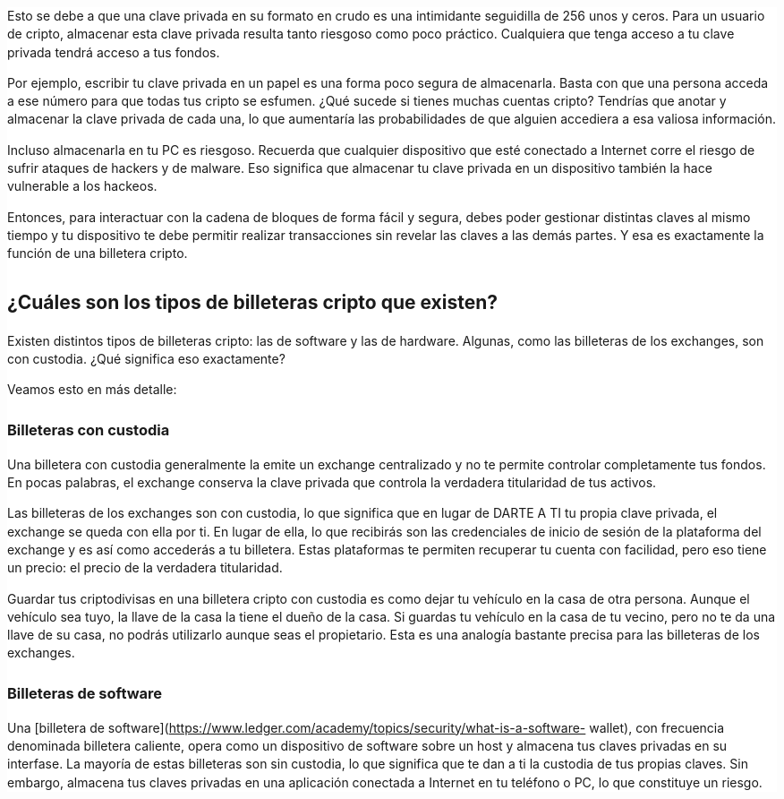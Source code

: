 Esto se debe a que una clave privada en su formato en crudo es una intimidante
seguidilla de 256 unos y ceros. Para un usuario de cripto, almacenar esta
clave privada resulta tanto riesgoso como poco práctico. Cualquiera que tenga
acceso a tu clave privada tendrá acceso a tus fondos.

Por ejemplo, escribir tu clave privada en un papel es una forma poco segura de
almacenarla. Basta con que una persona acceda a ese número para que todas tus
cripto se esfumen. ¿Qué sucede si tienes muchas cuentas cripto? Tendrías que
anotar y almacenar la clave privada de cada una, lo que aumentaría las
probabilidades de que alguien accediera a esa valiosa información.

Incluso almacenarla en tu PC es riesgoso. Recuerda que cualquier dispositivo
que esté conectado a Internet corre el riesgo de sufrir ataques de hackers y
de malware. Eso significa que almacenar tu clave privada en un dispositivo
también la hace vulnerable a los hackeos.

Entonces, para interactuar con la cadena de bloques de forma fácil y segura,
debes poder gestionar distintas claves al mismo tiempo y tu dispositivo te
debe permitir realizar transacciones sin revelar las claves a las demás
partes. Y esa es exactamente la función de una billetera cripto.

## ¿Cuáles son los tipos de billeteras cripto que existen?

Existen distintos tipos de billeteras cripto: las de software y las de
hardware. Algunas, como las billeteras de los exchanges, son con custodia.
¿Qué significa eso exactamente?

Veamos esto en más detalle:

### **Billeteras con custodia**

Una billetera con custodia generalmente la emite un exchange centralizado y no
te permite controlar completamente tus fondos. En pocas palabras, el exchange
conserva la clave privada que controla la verdadera titularidad de tus
activos.

Las billeteras de los exchanges son con custodia, lo que significa que en
lugar de DARTE A TI tu propia clave privada, el exchange se queda con ella por
ti. En lugar de ella, lo que recibirás son las credenciales de inicio de
sesión de la plataforma del exchange y es así como accederás a tu billetera.
Estas plataformas te permiten recuperar tu cuenta con facilidad, pero eso
tiene un precio: el precio de la verdadera titularidad.

Guardar tus criptodivisas en una billetera cripto con custodia es como dejar
tu vehículo en la casa de otra persona. Aunque el vehículo sea tuyo, la llave
de la casa la tiene el dueño de la casa. Si guardas tu vehículo en la casa de
tu vecino, pero no te da una llave de su casa, no podrás utilizarlo aunque
seas el propietario. Esta es una analogía bastante precisa para las billeteras
de los exchanges.

### **Billeteras de software**

Una [billetera de
software](https://www.ledger.com/academy/topics/security/what-is-a-software-
wallet), con frecuencia denominada billetera caliente, opera como un
dispositivo de software sobre un host y almacena tus claves privadas en su
interfase. La mayoría de estas billeteras son sin custodia, lo que significa
que te dan a ti la custodia de tus propias claves. Sin embargo, almacena tus
claves privadas en una aplicación conectada a Internet en tu teléfono o PC, lo
que constituye un riesgo.
